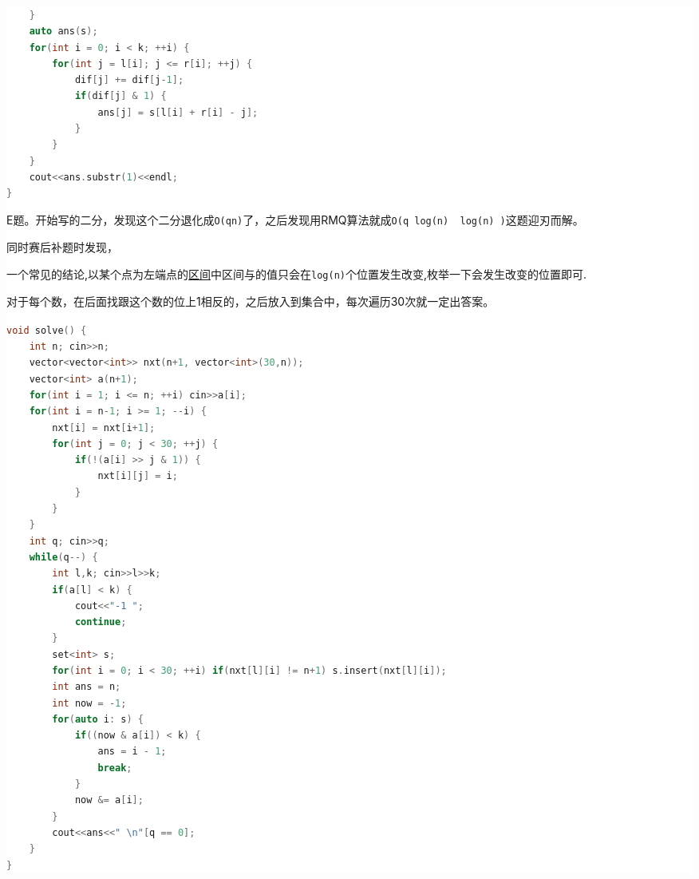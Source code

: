 ```cpp
	}
	auto ans(s);
	for(int i = 0; i < k; ++i) {
		for(int j = l[i]; j <= r[i]; ++j) {
			dif[j] += dif[j-1];
			if(dif[j] & 1) {
				ans[j] = s[l[i] + r[i] - j];
			}
		}
	}
	cout<<ans.substr(1)<<endl;
}
```

E题。开始写的二分，发现这个二分退化成`O(qn)`了，之后发现用RMQ算法就成`O(q log(n)  log(n) )`这题迎刃而解。

同时赛后补题时发现，

一个常见的结论,以某个点为左端点的[区间](https://www.zhihu.com/search?q=区间&search_source=Entity&hybrid_search_source=Entity&hybrid_search_extra={"sourceType"%3A"article"%2C"sourceId"%3A"658606039"})中区间与的值只会在`log(n)`个位置发生改变,枚举一下会发生改变的位置即可.

对于每个数，在后面找跟这个数的位上1相反的，之后放入到集合中，每次遍历30次就一定出答案。

```cpp
void solve() {
	int n; cin>>n;
	vector<vector<int>> nxt(n+1, vector<int>(30,n));
	vector<int> a(n+1);
	for(int i = 1; i <= n; ++i) cin>>a[i];
	for(int i = n-1; i >= 1; --i) {
		nxt[i] = nxt[i+1];
		for(int j = 0; j < 30; ++j) {
			if(!(a[i] >> j & 1)) {
				nxt[i][j] = i;
			}
		}
	}
	int q; cin>>q;
	while(q--) {
		int l,k; cin>>l>>k;
		if(a[l] < k) {
			cout<<"-1 ";
			continue;
		}
		set<int> s;
		for(int i = 0; i < 30; ++i) if(nxt[l][i] != n+1) s.insert(nxt[l][i]);
		int ans = n;
		int now = -1;
		for(auto i: s) {
			if((now & a[i]) < k) {
				ans = i - 1;
				break;
			}
			now &= a[i];
		}
		cout<<ans<<" \n"[q == 0];
	}
}
```
